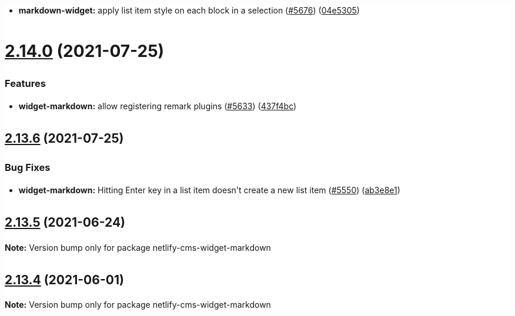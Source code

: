 * **markdown-widget:** apply list item style on each block in a selection ([#5676](https://github.com/netlify/netlify-cms/issues/5676)) ([04e5305](https://github.com/netlify/netlify-cms/commit/04e53054ceba8e2b6f3a2e7f1de5ecc3abe8431a))





# [2.14.0](https://github.com/netlify/netlify-cms/compare/netlify-cms-widget-markdown@2.13.6...netlify-cms-widget-markdown@2.14.0) (2021-07-25)


### Features

* **widget-markdown:** allow registering remark plugins ([#5633](https://github.com/netlify/netlify-cms/issues/5633)) ([437f4bc](https://github.com/netlify/netlify-cms/commit/437f4bc634c5a52758bd06ab1709f2e66a71dce7))





## [2.13.6](https://github.com/netlify/netlify-cms/compare/netlify-cms-widget-markdown@2.13.5...netlify-cms-widget-markdown@2.13.6) (2021-07-25)


### Bug Fixes

* **widget-markdown:** Hitting Enter key in a list item doesn't create a new list item ([#5550](https://github.com/netlify/netlify-cms/issues/5550)) ([ab3e8e1](https://github.com/netlify/netlify-cms/commit/ab3e8e1f5a5fecd343e32cc31912ec912449e713))





## [2.13.5](https://github.com/netlify/netlify-cms/tree/master/packages/netlify-cms-widget-markdown/compare/netlify-cms-widget-markdown@2.13.4...netlify-cms-widget-markdown@2.13.5) (2021-06-24)

**Note:** Version bump only for package netlify-cms-widget-markdown





## [2.13.4](https://github.com/netlify/netlify-cms/tree/master/packages/netlify-cms-widget-markdown/compare/netlify-cms-widget-markdown@2.13.3...netlify-cms-widget-markdown@2.13.4) (2021-06-01)

**Note:** Version bump only for package netlify-cms-widget-markdown



